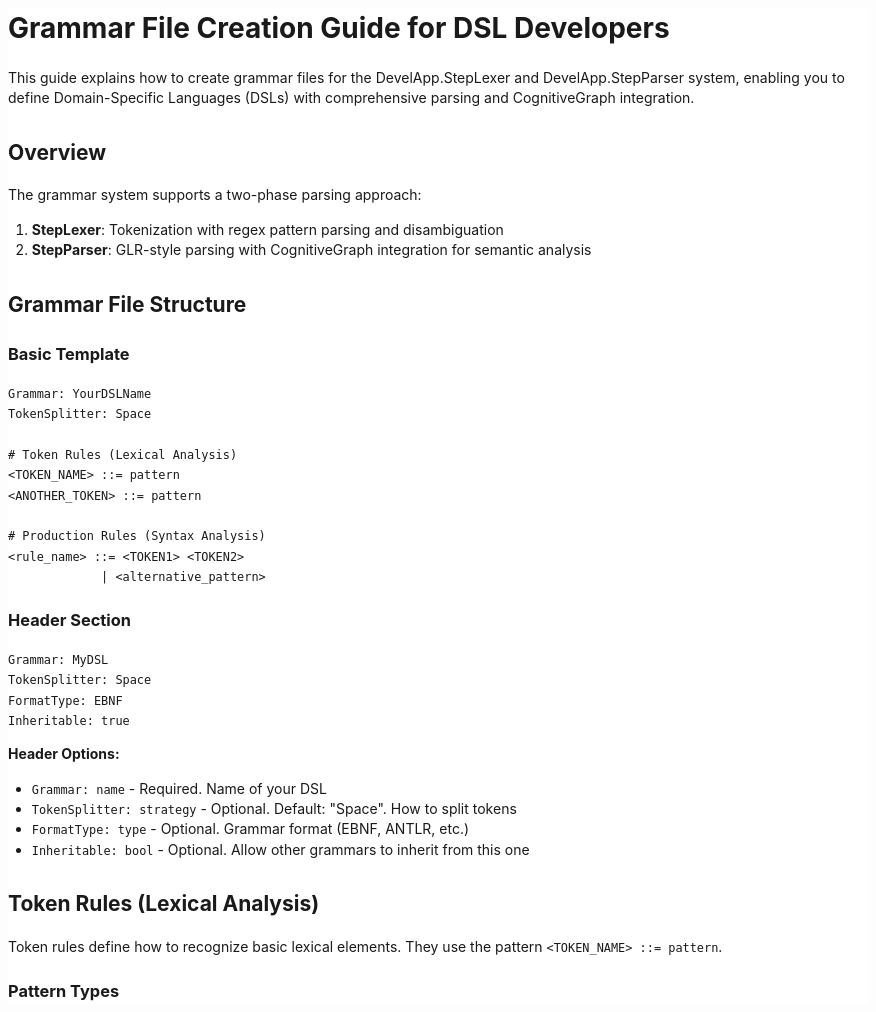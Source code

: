 # Grammar File Creation Guide for DSL Developers

This guide explains how to create grammar files for the DevelApp.StepLexer and DevelApp.StepParser system, enabling you to define Domain-Specific Languages (DSLs) with comprehensive parsing and CognitiveGraph integration.

## Overview

The grammar system supports a two-phase parsing approach:
1. **StepLexer**: Tokenization with regex pattern parsing and disambiguation
2. **StepParser**: GLR-style parsing with CognitiveGraph integration for semantic analysis

## Grammar File Structure

### Basic Template

```
Grammar: YourDSLName
TokenSplitter: Space

# Token Rules (Lexical Analysis)
<TOKEN_NAME> ::= pattern
<ANOTHER_TOKEN> ::= pattern

# Production Rules (Syntax Analysis)  
<rule_name> ::= <TOKEN1> <TOKEN2>
             | <alternative_pattern>
```

### Header Section

```
Grammar: MyDSL
TokenSplitter: Space
FormatType: EBNF
Inheritable: true
```

**Header Options:**
- `Grammar: name` - Required. Name of your DSL
- `TokenSplitter: strategy` - Optional. Default: "Space". How to split tokens
- `FormatType: type` - Optional. Grammar format (EBNF, ANTLR, etc.)
- `Inheritable: bool` - Optional. Allow other grammars to inherit from this one

## Token Rules (Lexical Analysis)

Token rules define how to recognize basic lexical elements. They use the pattern `<TOKEN_NAME> ::= pattern`.

### Pattern Types
